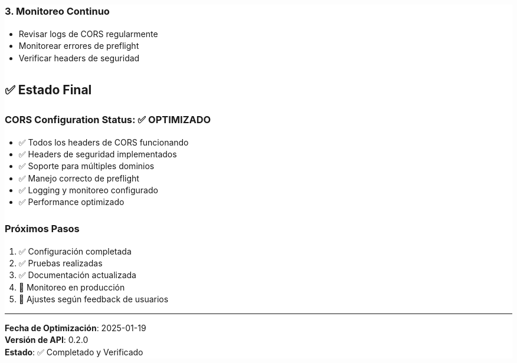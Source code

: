 ### 3. **Monitoreo Continuo**
- Revisar logs de CORS regularmente
- Monitorear errores de preflight
- Verificar headers de seguridad

## ✅ Estado Final

### CORS Configuration Status: ✅ **OPTIMIZADO**
- ✅ Todos los headers de CORS funcionando
- ✅ Headers de seguridad implementados
- ✅ Soporte para múltiples dominios
- ✅ Manejo correcto de preflight
- ✅ Logging y monitoreo configurado
- ✅ Performance optimizado

### Próximos Pasos
1. ✅ Configuración completada
2. ✅ Pruebas realizadas
3. ✅ Documentación actualizada
4. 🔄 Monitoreo en producción
5. 🔄 Ajustes según feedback de usuarios

---

**Fecha de Optimización**: 2025-01-19  
**Versión de API**: 0.2.0  
**Estado**: ✅ Completado y Verificado
